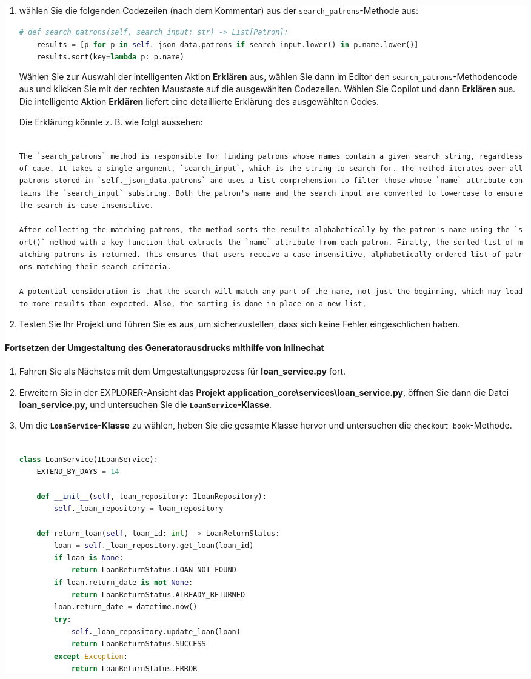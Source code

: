 1. wählen Sie die folgenden Codezeilen (nach dem Kommentar) aus der `search_patrons`-Methode aus:

    ```python
    # def search_patrons(self, search_input: str) -> List[Patron]:
        results = [p for p in self._json_data.patrons if search_input.lower() in p.name.lower()]
        results.sort(key=lambda p: p.name)
    ```

    Wählen Sie zur Auswahl der intelligenten Aktion **Erklären** aus, wählen Sie dann im Editor den `search_patrons`-Methodencode aus und klicken Sie mit der rechten Maustaste auf die ausgewählten Codezeilen. Wählen Sie Copilot und dann **Erklären** aus. Die intelligente Aktion **Erklären** liefert eine detaillierte Erklärung des ausgewählten Codes.

    Die Erklärung könnte z. B. wie folgt aussehen:

    ```plaintext

    The `search_patrons` method is responsible for finding patrons whose names contain a given search string, regardless of case. It takes a single argument, `search_input`, which is the string to search for. The method iterates over all patrons stored in `self._json_data.patrons` and uses a list comprehension to filter those whose `name` attribute contains the `search_input` substring. Both the patron's name and the search input are converted to lowercase to ensure the search is case-insensitive.
    
    After collecting the matching patrons, the method sorts the results alphabetically by the patron's name using the `sort()` method with a key function that extracts the `name` attribute from each patron. Finally, the sorted list of matching patrons is returned. This ensures that users receive a case-insensitive, alphabetically ordered list of patrons matching their search criteria.
    
    A potential consideration is that the search will match any part of the name, not just the beginning, which may lead to more results than expected. Also, the sorting is done in-place on a new list,

    ```

1. Testen Sie Ihr Projekt und führen Sie es aus, um sicherzustellen, dass sich keine Fehler eingeschlichen haben.

#### Fortsetzen der Umgestaltung des Generatorausdrucks mithilfe von Inlinechat

1. Fahren Sie als Nächstes mit dem Umgestaltungsprozess für **loan_service.py** fort.

1. Erweitern Sie in der EXPLORER-Ansicht das **Projekt application_core\services\loan_service.py**, öffnen Sie dann die Datei **loan_service.py**, und untersuchen Sie die **`LoanService`-Klasse**.

1. Um die **`LoanService`-Klasse** zu wählen, heben Sie die gesamte Klasse hervor und untersuchen die `checkout_book`-Methode.

    ```python

    class LoanService(ILoanService):
        EXTEND_BY_DAYS = 14
    
        def __init__(self, loan_repository: ILoanRepository):
            self._loan_repository = loan_repository
    
        def return_loan(self, loan_id: int) -> LoanReturnStatus:
            loan = self._loan_repository.get_loan(loan_id)
            if loan is None:
                return LoanReturnStatus.LOAN_NOT_FOUND
            if loan.return_date is not None:
                return LoanReturnStatus.ALREADY_RETURNED
            loan.return_date = datetime.now()
            try:
                self._loan_repository.update_loan(loan)
                return LoanReturnStatus.SUCCESS
            except Exception:
                return LoanReturnStatus.ERROR
    